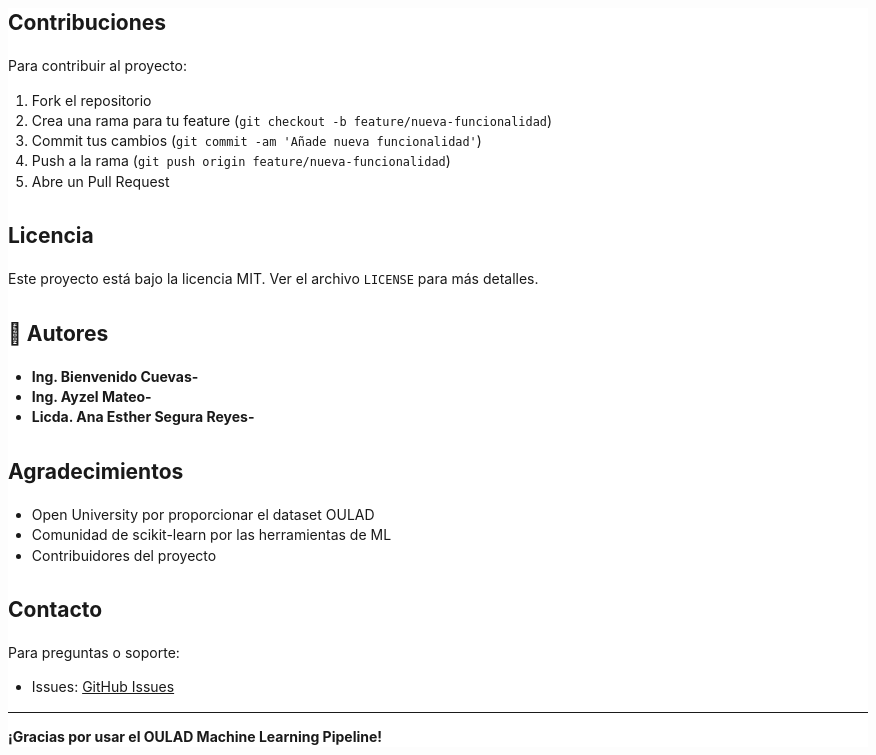 ## Contribuciones

Para contribuir al proyecto:
1. Fork el repositorio
2. Crea una rama para tu feature (`git checkout -b feature/nueva-funcionalidad`)
3. Commit tus cambios (`git commit -am 'Añade nueva funcionalidad'`)
4. Push a la rama (`git push origin feature/nueva-funcionalidad`)
5. Abre un Pull Request

## Licencia

Este proyecto está bajo la licencia MIT. Ver el archivo `LICENSE` para más detalles.

## 👥 Autores

- **Ing. Bienvenido Cuevas-**
- **Ing. Ayzel Mateo-**
- **Licda. Ana Esther Segura Reyes-**

## Agradecimientos

- Open University por proporcionar el dataset OULAD
- Comunidad de scikit-learn por las herramientas de ML
- Contribuidores del proyecto

##  Contacto

Para preguntas o soporte:

- Issues: [GitHub Issues](https://github.com/usuario/oulad-ml-pipeline/issues)

---

**¡Gracias por usar el OULAD Machine Learning Pipeline!**
